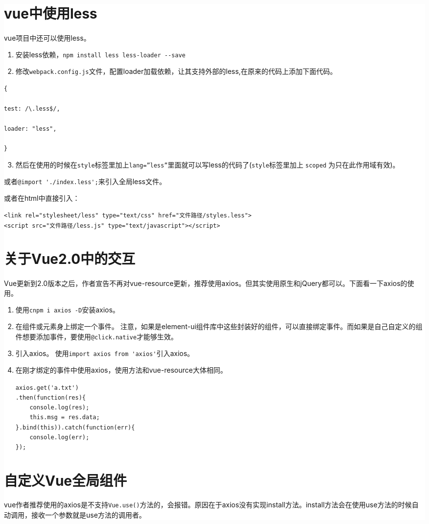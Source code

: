 # vue中使用less

vue项目中还可以使用less。

1. 安装less依赖，`npm install less less-loader --save`

2. 修改`webpack.config.js`文件，配置loader加载依赖，让其支持外部的less,在原来的代码上添加下面代码。
```
{

test: /\.less$/,

loader: "less",

}
```

3. 然后在使用的时候在`style`标签里加上`lang=”less”`里面就可以写less的代码了(`style`标签里加上 `scoped` 为只在此作用域有效)。

或者`@import './index.less';`来引入全局less文件。

或者在html中直接引入：
```
<link rel="stylesheet/less" type="text/css" href="文件路径/styles.less">
<script src="文件路径/less.js" type="text/javascript"></script>
```

# 关于Vue2.0中的交互

Vue更新到2.0版本之后，作者宣告不再对vue-resource更新，推荐使用axios。但其实使用原生和jQuery都可以。下面看一下axios的使用。

1. 使用`cnpm i axios -D`安装axios。

2. 在组件或元素身上绑定一个事件。
	注意，如果是element-ui组件库中这些封装好的组件，可以直接绑定事件。而如果是自己自定义的组件想要添加事件，要使用`@click.native`才能够生效。
	
3. 引入axios。
	使用`import axios from 'axios'`引入axios。
	
4. 在刚才绑定的事件中使用axios，使用方法和vue-resource大体相同。
	```
	axios.get('a.txt')
	.then(function(res){
		console.log(res);
		this.msg = res.data;
	}.bind(this)).catch(function(err){
		console.log(err);
	});
	```

# 自定义Vue全局组件

vue作者推荐使用的axios是不支持`Vue.use()`方法的，会报错。原因在于axios没有实现install方法。install方法会在使用use方法的时候自动调用，接收一个参数就是use方法的调用者。
